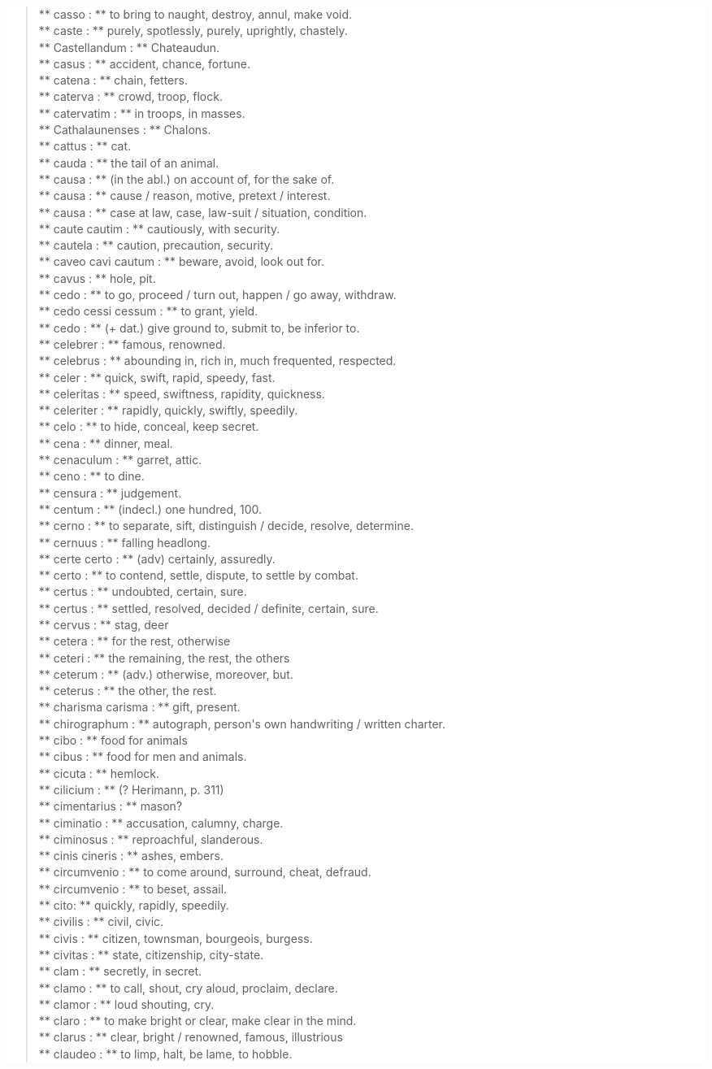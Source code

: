 > ** casso : ** to bring to naught, destroy, annul, make void.   
> ** caste : ** purely, spotlessly, purely, uprightly, chastely.  
> ** Castellandum : ** Chateaudun.  
> ** casus : ** accident, chance, fortune.  
> ** catena : ** chain, fetters.  
> ** caterva : ** crowd, troop, flock.  
> ** catervatim : ** in troops, in masses.  
> ** Cathalaunenses : ** Chalons.  
> ** cattus : ** cat.  
> ** cauda : ** the tail of an animal.  
> ** causa : ** (in the abl.) on account of, for the sake of.  
> ** causa : ** cause / reason, motive, pretext / interest.  
> ** causa : ** case at law, case, law-suit / situation, condition.  
> ** caute cautim : ** cautiously, with security.  
> ** cautela : ** caution, precaution, security.  
> ** caveo cavi cautum : ** beware, avoid, look out for.  
> ** cavus : ** hole, pit.   
> ** cedo : ** to go, proceed / turn out, happen / go away, withdraw.  
> ** cedo cessi cessum : ** to grant, yield.  
> ** cedo : ** (+ dat.) give ground to, submit to, be inferior to.   
> ** celebrer : ** famous, renowned.  
> ** celebrus : ** abounding in, rich in, much frequented, respected.  
> ** celer : ** quick, swift, rapid, speedy, fast.  
> ** celeritas : ** speed, swiftness, rapidity, quickness.  
> ** celeriter : ** rapidly, quickly, swiftly, speedily.  
> ** celo : ** to hide, conceal, keep secret.  
> ** cena : ** dinner, meal.  
> ** cenaculum : ** garret, attic.  
> ** ceno : ** to dine.  
> ** censura : ** judgement.  
> ** centum : ** (indecl.) one hundred, 100.  
> ** cerno : ** to separate, sift, distinguish / decide, resolve, determine.  
> ** cernuus : ** falling headlong.  
> ** certe certo : ** (adv) certainly, assuredly.  
> ** certo : ** to contend, settle, dispute, to settle by combat.  
> ** certus : ** undoubted, certain, sure.  
> ** certus : ** settled, resolved, decided / definite, certain, sure.  
> ** cervus : ** stag, deer  
> ** cetera : ** for the rest, otherwise  
> ** ceteri : ** the remaining, the rest, the others  
> ** ceterum : ** (adv.) otherwise, moreover, but.  
> ** ceterus : ** the other, the rest.  
> ** charisma carisma : ** gift, present.  
> ** chirographum : ** autograph, person's own handwriting / written charter.  
> ** cibo : ** food for animals  
> ** cibus : ** food for men and animals.  
> ** cicuta : ** hemlock.  
> ** cilicium : ** (? Herimann, p. 311)  
> ** cimentarius : ** mason?  
> ** ciminatio : ** accusation, calumny, charge.  
> ** ciminosus : ** reproachful, slanderous.  
> ** cinis cineris : ** ashes, embers.  
> ** circumvenio : ** to come around, surround, cheat, defraud.  
> ** circumvenio : ** to beset, assail.  
> ** cito: ** quickly, rapidly, speedily.  
> ** civilis : ** civil, civic.  
> ** civis : ** citizen, townsman, bourgeois, burgess.  
> ** civitas : ** state, citizenship, city-state.  
> ** clam : ** secretly, in secret.  
> ** clamo : ** to call, shout, cry aloud, proclaim, declare.  
> ** clamor : ** loud shouting, cry.  
> ** claro : ** to make bright or clear, make clear in the mind.  
> ** clarus : ** clear, bright / renowned, famous, illustrious  
> ** claudeo : ** to limp, halt, be lame, to hobble.  